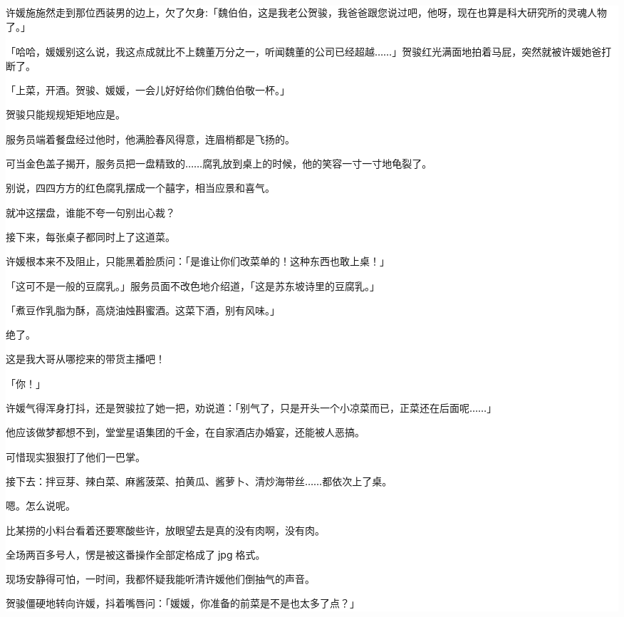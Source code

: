 
许媛施施然走到那位西装男的边上，欠了欠身:「魏伯伯，这是我老公贺骏，我爸爸跟您说过吧，他呀，现在也算是科大研究所的灵魂人物了。」


「哈哈，媛媛别这么说，我这点成就比不上魏董万分之一，听闻魏董的公司已经超越……」贺骏红光满面地拍着马屁，突然就被许媛她爸打断了。


「上菜，开酒。贺骏、媛媛，一会儿好好给你们魏伯伯敬一杯。」


贺骏只能规规矩矩地应是。


服务员端着餐盘经过他时，他满脸春风得意，连眉梢都是飞扬的。


可当金色盖子揭开，服务员把一盘精致的……腐乳放到桌上的时候，他的笑容一寸一寸地龟裂了。


别说，四四方方的红色腐乳摆成一个囍字，相当应景和喜气。


就冲这摆盘，谁能不夸一句别出心裁？


接下来，每张桌子都同时上了这道菜。


许媛根本来不及阻止，只能黑着脸质问：「是谁让你们改菜单的！这种东西也敢上桌！」


「这可不是一般的豆腐乳。」服务员面不改色地介绍道，「这是苏东坡诗里的豆腐乳。」


「煮豆作乳脂为酥，高烧油烛斟蜜酒。这菜下酒，别有风味。」


绝了。


这是我大哥从哪挖来的带货主播吧！


「你！」


许媛气得浑身打抖，还是贺骏拉了她一把，劝说道：「别气了，只是开头一个小凉菜而已，正菜还在后面呢……」


他应该做梦都想不到，堂堂星语集团的千金，在自家酒店办婚宴，还能被人恶搞。


可惜现实狠狠打了他们一巴掌。


接下去：拌豆芽、辣白菜、麻酱菠菜、拍黄瓜、酱萝卜、清炒海带丝……都依次上了桌。


嗯。怎么说呢。


比某捞的小料台看着还要寒酸些许，放眼望去是真的没有肉啊，没有肉。


全场两百多号人，愣是被这番操作全部定格成了 jpg 格式。


现场安静得可怕，一时间，我都怀疑我能听清许媛他们倒抽气的声音。


贺骏僵硬地转向许媛，抖着嘴唇问：「媛媛，你准备的前菜是不是也太多了点？」

